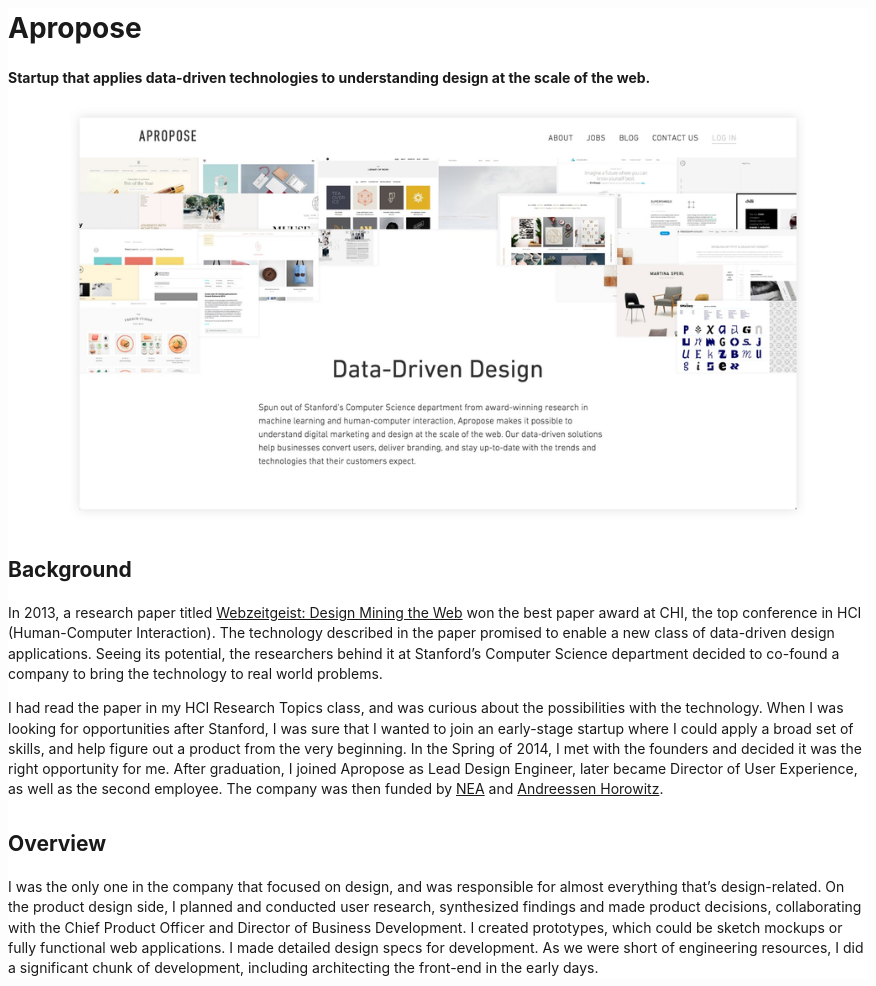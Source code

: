 # Apropose

#### Startup that applies data-driven technologies to understanding design at the scale of the web.

![Apropose](../../images/design/apropose-1.jpg "Apropose")

## Background

In 2013, a research paper titled [Webzeitgeist: Design Mining the Web](http://vis.stanford.edu/files/2013-Webzeitgeist-CHI.pdf) won the best paper award at CHI, the top conference in HCI (Human-Computer Interaction). The technology described in the paper promised to enable a new class of data-driven design applications. Seeing its potential, the researchers behind it at Stanford’s Computer Science department decided to co-found a company to bring the technology to real world problems.

I had read the paper in my HCI Research Topics class, and was curious about the possibilities with the technology. When I was looking for opportunities after Stanford, I was sure that I wanted to join an early-stage startup where I could apply a broad set of skills, and help figure out a product from the very beginning. In the Spring of 2014, I met with the founders and decided it was the right opportunity for me. After graduation, I joined Apropose as Lead Design Engineer, later became Director of User Experience, as well as the second employee. The company was then funded by [NEA](http://nea.com/) and [Andreessen Horowitz](http://a16z.com/).

## Overview

I was the only one in the company that focused on design, and was responsible for almost everything that’s design-related. On the product design side, I planned and conducted user research, synthesized findings and made product decisions, collaborating with the Chief Product Officer and Director of Business Development. I created prototypes, which could be sketch mockups or fully functional web applications. I made detailed design specs for development. As we were short of engineering resources, I did a significant chunk of development, including architecting the front-end in the early days.
